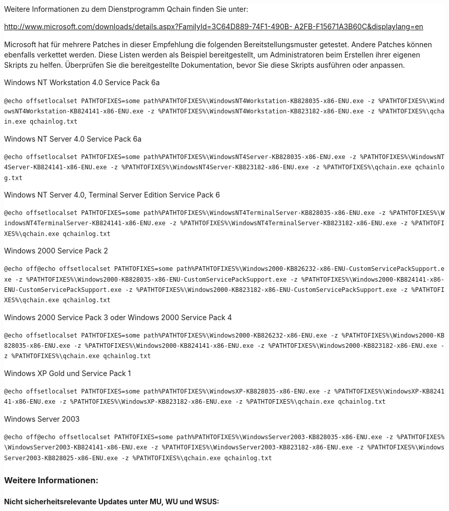 Weitere Informationen zu dem Dienstprogramm Qchain finden Sie unter:
  
[http://www.microsoft.com/downloads/details.aspx?FamilyId=3C64D889-74F1-490B- A2FB-F15671A3B60C&amp;displaylang=en](http://www.microsoft.com/downloads/details.aspx?familyid=3c64d889-74f1-490b-a2fb-f15671a3b60c&displaylang=en)
  
Microsoft hat für mehrere Patches in dieser Empfehlung die folgenden Bereitstellungsmuster getestet. Andere Patches können ebenfalls verkettet werden. Diese Listen werden als Beispiel bereitgestellt, um Administratoren beim Erstellen ihrer eigenen Skripts zu helfen. Überprüfen Sie die bereitgestellte Dokumentation, bevor Sie diese Skripts ausführen oder anpassen.
  
Windows NT Workstation 4.0 Service Pack 6a
  
`@echo offsetlocalset PATHTOFIXES=some path%PATHTOFIXES%\WindowsNT4Workstation-KB828035-x86-ENU.exe -z %PATHTOFIXES%\WindowsNT4Workstation-KB824141-x86-ENU.exe -z %PATHTOFIXES%\WindowsNT4Workstation-KB823182-x86-ENU.exe -z %PATHTOFIXES%\qchain.exe qchainlog.txt`
  
Windows NT Server 4.0 Service Pack 6a
  
`@echo offsetlocalset PATHTOFIXES=some path%PATHTOFIXES%\WindowsNT4Server-KB828035-x86-ENU.exe -z %PATHTOFIXES%\WindowsNT4Server-KB824141-x86-ENU.exe -z %PATHTOFIXES%\WindowsNT4Server-KB823182-x86-ENU.exe -z %PATHTOFIXES%\qchain.exe qchainlog.txt`
  
Windows NT Server 4.0, Terminal Server Edition Service Pack 6
  
`@echo offsetlocalset PATHTOFIXES=some path%PATHTOFIXES%\WindowsNT4TerminalServer-KB828035-x86-ENU.exe -z %PATHTOFIXES%\WindowsNT4TerminalServer-KB824141-x86-ENU.exe -z %PATHTOFIXES%\WindowsNT4TerminalServer-KB823182-x86-ENU.exe -z %PATHTOFIXES%\qchain.exe qchainlog.txt`
  
Windows 2000 Service Pack 2
  
`@echo off@echo offsetlocalset PATHTOFIXES=some path%PATHTOFIXES%\Windows2000-KB826232-x86-ENU-CustomServicePackSupport.exe -z %PATHTOFIXES%\Windows2000-KB828035-x86-ENU-CustomServicePackSupport.exe -z %PATHTOFIXES%\Windows2000-KB824141-x86-ENU-CustomServicePackSupport.exe -z %PATHTOFIXES%\Windows2000-KB823182-x86-ENU-CustomServicePackSupport.exe -z %PATHTOFIXES%\qchain.exe qchainlog.txt`
  
Windows 2000 Service Pack 3 oder Windows 2000 Service Pack 4
  
`@echo offsetlocalset PATHTOFIXES=some path%PATHTOFIXES%\Windows2000-KB826232-x86-ENU.exe -z %PATHTOFIXES%\Windows2000-KB828035-x86-ENU.exe -z %PATHTOFIXES%\Windows2000-KB824141-x86-ENU.exe -z %PATHTOFIXES%\Windows2000-KB823182-x86-ENU.exe -z %PATHTOFIXES%\qchain.exe qchainlog.txt`
  
Windows XP Gold und Service Pack 1
  
`@echo offsetlocalset PATHTOFIXES=some path%PATHTOFIXES%\WindowsXP-KB828035-x86-ENU.exe -z %PATHTOFIXES%\WindowsXP-KB824141-x86-ENU.exe -z %PATHTOFIXES%\WindowsXP-KB823182-x86-ENU.exe -z %PATHTOFIXES%\qchain.exe qchainlog.txt`
  
Windows Server 2003
  
`@echo off@echo offsetlocalset PATHTOFIXES=some path%PATHTOFIXES%\WindowsServer2003-KB828035-x86-ENU.exe -z %PATHTOFIXES%\WindowsServer2003-KB824141-x86-ENU.exe -z %PATHTOFIXES%\WindowsServer2003-KB823182-x86-ENU.exe -z %PATHTOFIXES%\WindowsServer2003-KB828025-x86-ENU.exe -z %PATHTOFIXES%\qchain.exe qchainlog.txt`
  
### Weitere Informationen:
  
#### Nicht sicherheitsrelevante Updates unter MU, WU und WSUS:
  